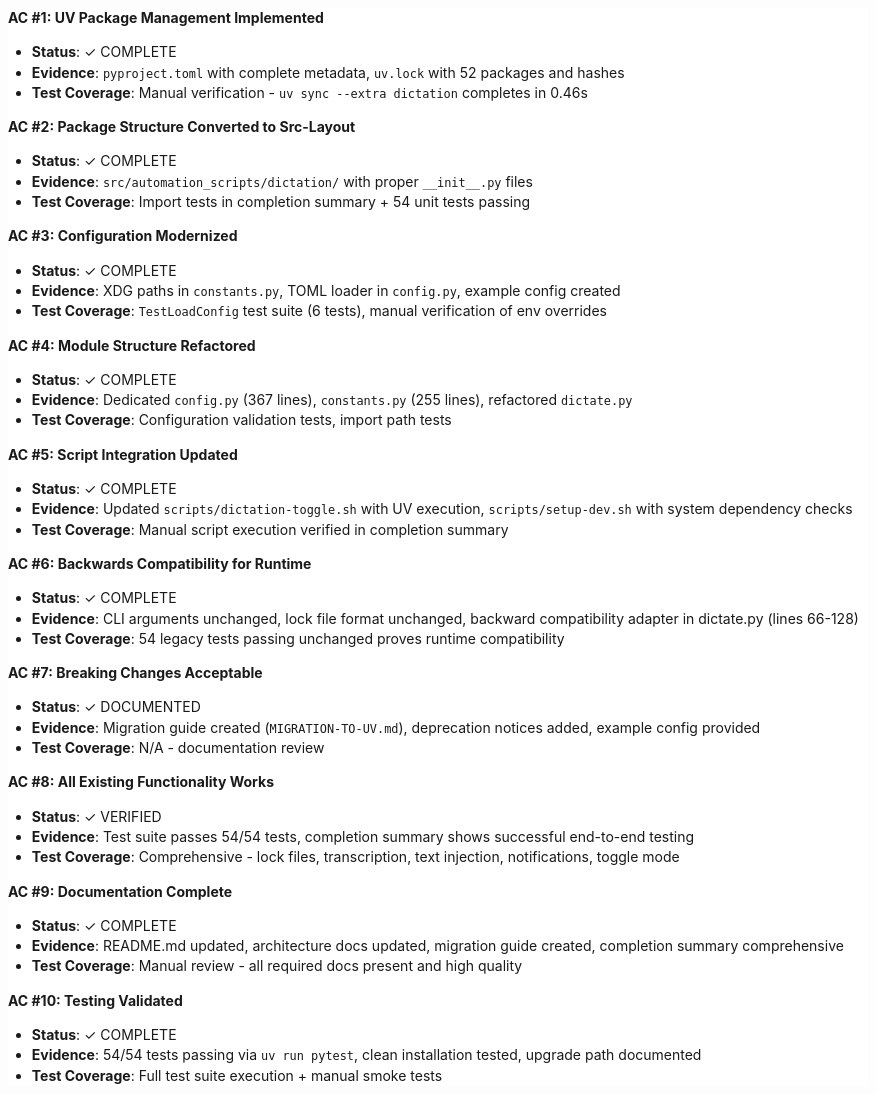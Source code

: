 **AC #1: UV Package Management Implemented**
- **Status**: ✓ COMPLETE
- **Evidence**: `pyproject.toml` with complete metadata, `uv.lock` with 52 packages and hashes
- **Test Coverage**: Manual verification - `uv sync --extra dictation` completes in 0.46s

**AC #2: Package Structure Converted to Src-Layout**
- **Status**: ✓ COMPLETE  
- **Evidence**: `src/automation_scripts/dictation/` with proper `__init__.py` files
- **Test Coverage**: Import tests in completion summary + 54 unit tests passing

**AC #3: Configuration Modernized**
- **Status**: ✓ COMPLETE
- **Evidence**: XDG paths in `constants.py`, TOML loader in `config.py`, example config created
- **Test Coverage**: `TestLoadConfig` test suite (6 tests), manual verification of env overrides

**AC #4: Module Structure Refactored**
- **Status**: ✓ COMPLETE
- **Evidence**: Dedicated `config.py` (367 lines), `constants.py` (255 lines), refactored `dictate.py`
- **Test Coverage**: Configuration validation tests, import path tests

**AC #5: Script Integration Updated**
- **Status**: ✓ COMPLETE
- **Evidence**: Updated `scripts/dictation-toggle.sh` with UV execution, `scripts/setup-dev.sh` with system dependency checks
- **Test Coverage**: Manual script execution verified in completion summary

**AC #6: Backwards Compatibility for Runtime**
- **Status**: ✓ COMPLETE
- **Evidence**: CLI arguments unchanged, lock file format unchanged, backward compatibility adapter in dictate.py (lines 66-128)
- **Test Coverage**: 54 legacy tests passing unchanged proves runtime compatibility

**AC #7: Breaking Changes Acceptable**
- **Status**: ✓ DOCUMENTED
- **Evidence**: Migration guide created (`MIGRATION-TO-UV.md`), deprecation notices added, example config provided
- **Test Coverage**: N/A - documentation review

**AC #8: All Existing Functionality Works**
- **Status**: ✓ VERIFIED
- **Evidence**: Test suite passes 54/54 tests, completion summary shows successful end-to-end testing
- **Test Coverage**: Comprehensive - lock files, transcription, text injection, notifications, toggle mode

**AC #9: Documentation Complete**
- **Status**: ✓ COMPLETE
- **Evidence**: README.md updated, architecture docs updated, migration guide created, completion summary comprehensive
- **Test Coverage**: Manual review - all required docs present and high quality

**AC #10: Testing Validated**
- **Status**: ✓ COMPLETE
- **Evidence**: 54/54 tests passing via `uv run pytest`, clean installation tested, upgrade path documented
- **Test Coverage**: Full test suite execution + manual smoke tests
